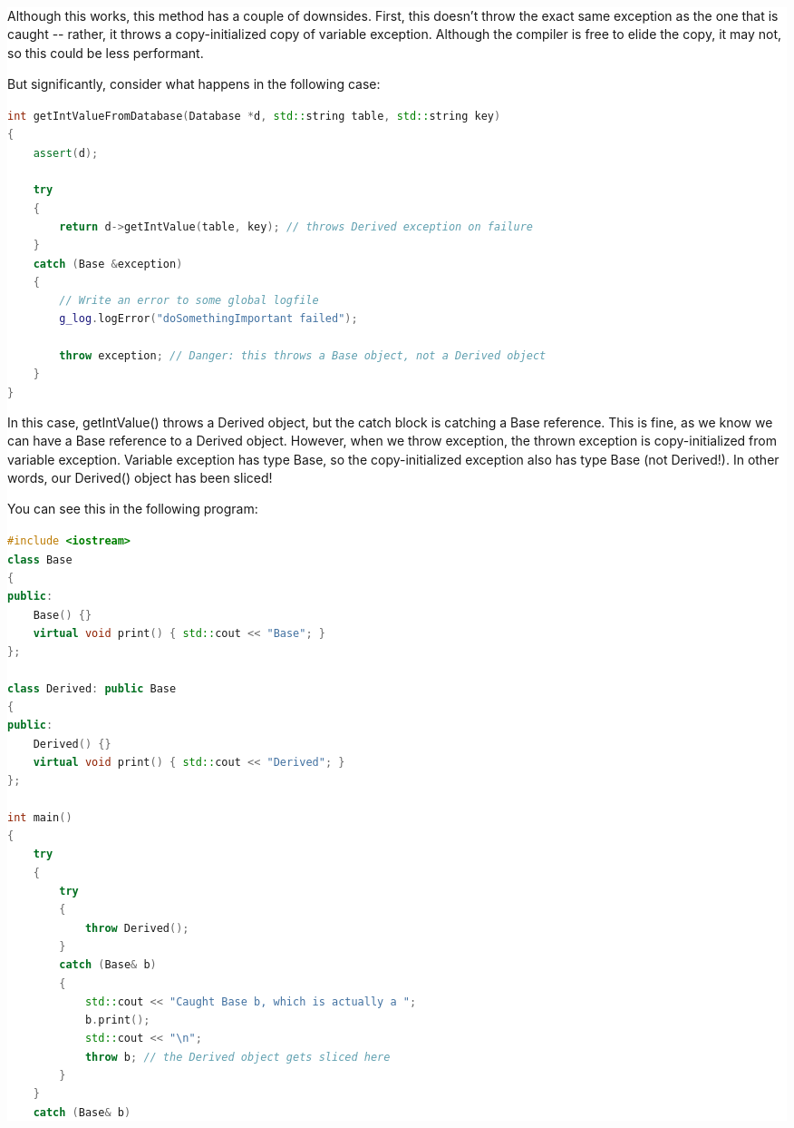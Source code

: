 Although this works, this method has a couple of downsides. First, this doesn’t throw the exact same exception as the one that is caught -- rather, it throws a copy-initialized copy of variable exception. Although the compiler is free to elide the copy, it may not, so this could be less performant.

But significantly, consider what happens in the following case:

```cpp
int getIntValueFromDatabase(Database *d, std::string table, std::string key)
{
    assert(d);

    try
    {
        return d->getIntValue(table, key); // throws Derived exception on failure
    }
    catch (Base &exception)
    {
        // Write an error to some global logfile
        g_log.logError("doSomethingImportant failed");

        throw exception; // Danger: this throws a Base object, not a Derived object
    }
}
```

In this case, getIntValue() throws a Derived object, but the catch block is catching a Base reference. This is fine, as we know we can have a Base reference to a Derived object. However, when we throw exception, the thrown exception is copy-initialized from variable exception. Variable exception has type Base, so the copy-initialized exception also has type Base (not Derived!). In other words, our Derived() object has been sliced!

You can see this in the following program:

```cpp
#include <iostream>
class Base
{
public:
    Base() {}
    virtual void print() { std::cout << "Base"; }
};

class Derived: public Base
{
public:
    Derived() {}
    virtual void print() { std::cout << "Derived"; }
};

int main()
{
    try
    {
        try
        {
            throw Derived();
        }
        catch (Base& b)
        {
            std::cout << "Caught Base b, which is actually a ";
            b.print();
            std::cout << "\n";
            throw b; // the Derived object gets sliced here
        }
    }
    catch (Base& b)
```